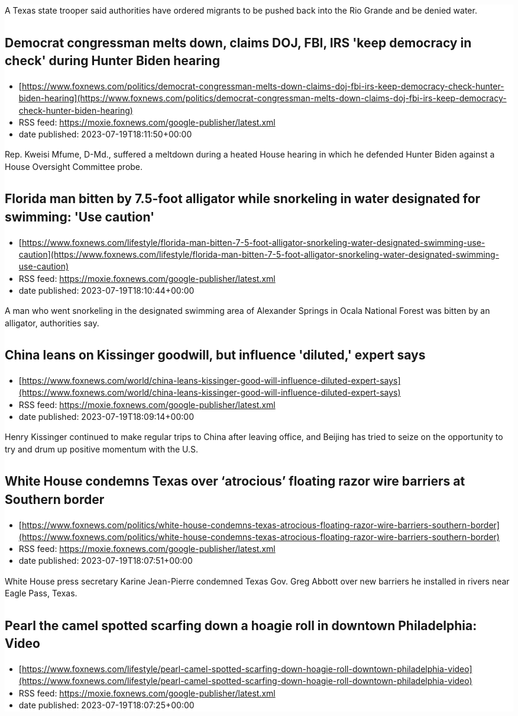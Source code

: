 A Texas state trooper said authorities have ordered migrants to be pushed back into the Rio Grande and be denied water.

## Democrat congressman melts down, claims DOJ, FBI, IRS 'keep democracy in check' during Hunter Biden hearing
 - [https://www.foxnews.com/politics/democrat-congressman-melts-down-claims-doj-fbi-irs-keep-democracy-check-hunter-biden-hearing](https://www.foxnews.com/politics/democrat-congressman-melts-down-claims-doj-fbi-irs-keep-democracy-check-hunter-biden-hearing)
 - RSS feed: https://moxie.foxnews.com/google-publisher/latest.xml
 - date published: 2023-07-19T18:11:50+00:00

Rep. Kweisi Mfume, D-Md., suffered a meltdown during a heated House hearing in which he defended Hunter Biden against a House Oversight Committee probe.

## Florida man bitten by 7.5-foot alligator while snorkeling in water designated for swimming: 'Use caution'
 - [https://www.foxnews.com/lifestyle/florida-man-bitten-7-5-foot-alligator-snorkeling-water-designated-swimming-use-caution](https://www.foxnews.com/lifestyle/florida-man-bitten-7-5-foot-alligator-snorkeling-water-designated-swimming-use-caution)
 - RSS feed: https://moxie.foxnews.com/google-publisher/latest.xml
 - date published: 2023-07-19T18:10:44+00:00

A man who went snorkeling in the designated swimming area of Alexander Springs in Ocala National Forest was bitten by an alligator, authorities say.

## China leans on Kissinger goodwill, but influence 'diluted,' expert says
 - [https://www.foxnews.com/world/china-leans-kissinger-good-will-influence-diluted-expert-says](https://www.foxnews.com/world/china-leans-kissinger-good-will-influence-diluted-expert-says)
 - RSS feed: https://moxie.foxnews.com/google-publisher/latest.xml
 - date published: 2023-07-19T18:09:14+00:00

Henry Kissinger continued to make regular trips to China after leaving office, and Beijing has tried to seize on the opportunity to try and drum up positive momentum with the U.S.

## White House condemns Texas over ‘atrocious’ floating razor wire barriers at Southern border
 - [https://www.foxnews.com/politics/white-house-condemns-texas-atrocious-floating-razor-wire-barriers-southern-border](https://www.foxnews.com/politics/white-house-condemns-texas-atrocious-floating-razor-wire-barriers-southern-border)
 - RSS feed: https://moxie.foxnews.com/google-publisher/latest.xml
 - date published: 2023-07-19T18:07:51+00:00

White House press secretary Karine Jean-Pierre condemned Texas Gov. Greg Abbott over new barriers he installed in rivers near Eagle Pass, Texas.

## Pearl the camel spotted scarfing down a hoagie roll in downtown Philadelphia: Video
 - [https://www.foxnews.com/lifestyle/pearl-camel-spotted-scarfing-down-hoagie-roll-downtown-philadelphia-video](https://www.foxnews.com/lifestyle/pearl-camel-spotted-scarfing-down-hoagie-roll-downtown-philadelphia-video)
 - RSS feed: https://moxie.foxnews.com/google-publisher/latest.xml
 - date published: 2023-07-19T18:07:25+00:00
